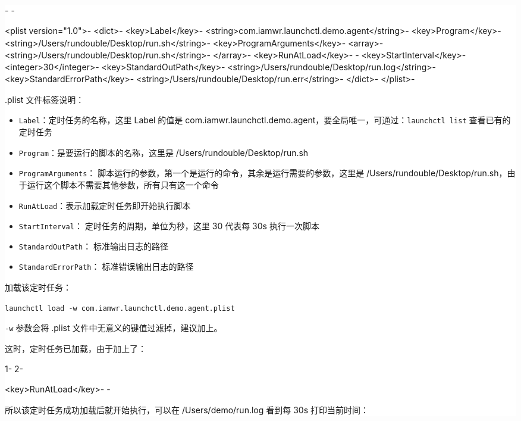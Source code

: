 <?xml version="1.0" encoding="UTF-8"?>-
<!DOCTYPE plist PUBLIC "-//Apple//DTD PLIST 1.0//EN" "[http://www.apple.com/DTDs/PropertyList\-1.0.dtd](http://www.apple.com/DTDs/PropertyList-1.0.dtd)">-
<plist version\="1.0"\>-
<dict\>-
 <key\>Label</key\>-
 <string\>com.iamwr.launchctl.demo.agent</string\>-
 <key\>Program</key\>-
 <string\>/Users/rundouble/Desktop/run.sh</string\>-
 <key\>ProgramArguments</key\>-
 <array\>-
 <string\>/Users/rundouble/Desktop/run.sh</string\>-
 </array\>-
 <key\>RunAtLoad</key\>-
 <true/>-
 <key\>StartInterval</key\>-
 <integer\>30</integer\>-
 <key\>StandardOutPath</key\>-
 <string\>/Users/rundouble/Desktop/run.log</string\>-
 <key\>StandardErrorPath</key\>-
 <string\>/Users/rundouble/Desktop/run.err</string\>-
</dict\>-
</plist\>-

.plist 文件标签说明：

*   `Label`：定时任务的名称，这里 Label 的值是 com.iamwr.launchctl.demo.agent，要全局唯一，可通过：`launchctl list` 查看已有的定时任务
    
*   `Program`：是要运行的脚本的名称，这里是 /Users/rundouble/Desktop/run.sh
    
*   `ProgramArguments`： 脚本运行的参数，第一个是运行的命令，其余是运行需要的参数，这里是 /Users/rundouble/Desktop/run.sh，由于运行这个脚本不需要其他参数，所有只有这一个命令
    
*   `RunAtLoad`：表示加载定时任务即开始执行脚本
    
*   `StartInterval`： 定时任务的周期，单位为秒，这里 30 代表每 30s 执行一次脚本
    
*   `StandardOutPath`： 标准输出日志的路径
    
*   `StandardErrorPath`： 标准错误输出日志的路径
    

加载该定时任务：

`launchctl load -w com.iamwr.launchctl.demo.agent.plist`

`-w` 参数会将 .plist 文件中无意义的键值过滤掉，建议加上。

这时，定时任务已加载，由于加上了：

1-
2-

<key\>RunAtLoad</key\>-
 <true/>-

所以该定时任务成功加载后就开始执行，可以在 /Users/demo/run.log 看到每 30s 打印当前时间：
